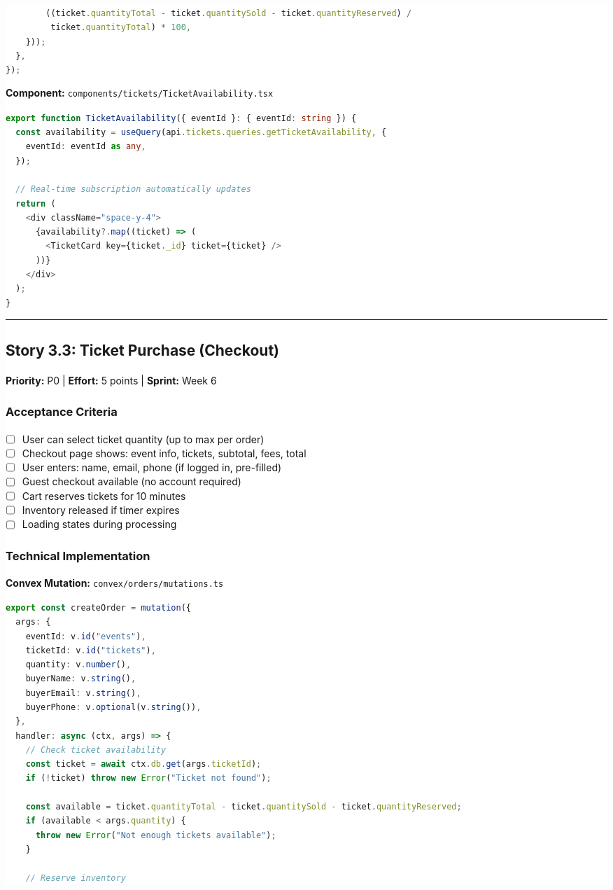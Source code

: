 ```typescript
        ((ticket.quantityTotal - ticket.quantitySold - ticket.quantityReserved) /
         ticket.quantityTotal) * 100,
    }));
  },
});
```

**Component:** `components/tickets/TicketAvailability.tsx`
```typescript
export function TicketAvailability({ eventId }: { eventId: string }) {
  const availability = useQuery(api.tickets.queries.getTicketAvailability, {
    eventId: eventId as any,
  });

  // Real-time subscription automatically updates
  return (
    <div className="space-y-4">
      {availability?.map((ticket) => (
        <TicketCard key={ticket._id} ticket={ticket} />
      ))}
    </div>
  );
}
```

---

## Story 3.3: Ticket Purchase (Checkout)

**Priority:** P0 | **Effort:** 5 points | **Sprint:** Week 6

### Acceptance Criteria
- [ ] User can select ticket quantity (up to max per order)
- [ ] Checkout page shows: event info, tickets, subtotal, fees, total
- [ ] User enters: name, email, phone (if logged in, pre-filled)
- [ ] Guest checkout available (no account required)
- [ ] Cart reserves tickets for 10 minutes
- [ ] Inventory released if timer expires
- [ ] Loading states during processing

### Technical Implementation

**Convex Mutation:** `convex/orders/mutations.ts`
```typescript
export const createOrder = mutation({
  args: {
    eventId: v.id("events"),
    ticketId: v.id("tickets"),
    quantity: v.number(),
    buyerName: v.string(),
    buyerEmail: v.string(),
    buyerPhone: v.optional(v.string()),
  },
  handler: async (ctx, args) => {
    // Check ticket availability
    const ticket = await ctx.db.get(args.ticketId);
    if (!ticket) throw new Error("Ticket not found");

    const available = ticket.quantityTotal - ticket.quantitySold - ticket.quantityReserved;
    if (available < args.quantity) {
      throw new Error("Not enough tickets available");
    }

    // Reserve inventory
```